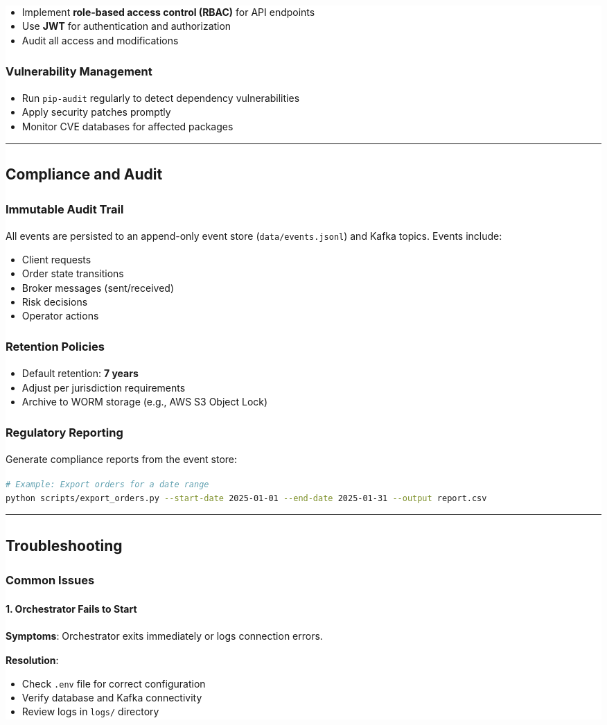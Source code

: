 - Implement **role-based access control (RBAC)** for API endpoints
- Use **JWT** for authentication and authorization
- Audit all access and modifications

### Vulnerability Management

- Run `pip-audit` regularly to detect dependency vulnerabilities
- Apply security patches promptly
- Monitor CVE databases for affected packages

---

## Compliance and Audit

### Immutable Audit Trail

All events are persisted to an append-only event store (`data/events.jsonl`) and Kafka topics. Events include:

- Client requests
- Order state transitions
- Broker messages (sent/received)
- Risk decisions
- Operator actions

### Retention Policies

- Default retention: **7 years**
- Adjust per jurisdiction requirements
- Archive to WORM storage (e.g., AWS S3 Object Lock)

### Regulatory Reporting

Generate compliance reports from the event store:

```bash
# Example: Export orders for a date range
python scripts/export_orders.py --start-date 2025-01-01 --end-date 2025-01-31 --output report.csv
```

---

## Troubleshooting

### Common Issues

#### 1. Orchestrator Fails to Start

**Symptoms**: Orchestrator exits immediately or logs connection errors.

**Resolution**:
- Check `.env` file for correct configuration
- Verify database and Kafka connectivity
- Review logs in `logs/` directory
